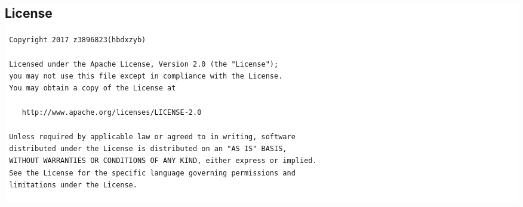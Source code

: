 
## License

   ```
    Copyright 2017 z3896823(hbdxzyb)
    
    Licensed under the Apache License, Version 2.0 (the "License");
    you may not use this file except in compliance with the License.
    You may obtain a copy of the License at
    
       http://www.apache.org/licenses/LICENSE-2.0
    
    Unless required by applicable law or agreed to in writing, software
    distributed under the License is distributed on an "AS IS" BASIS,
    WITHOUT WARRANTIES OR CONDITIONS OF ANY KIND, either express or implied.
    See the License for the specific language governing permissions and
    limitations under the License.
    
   ```